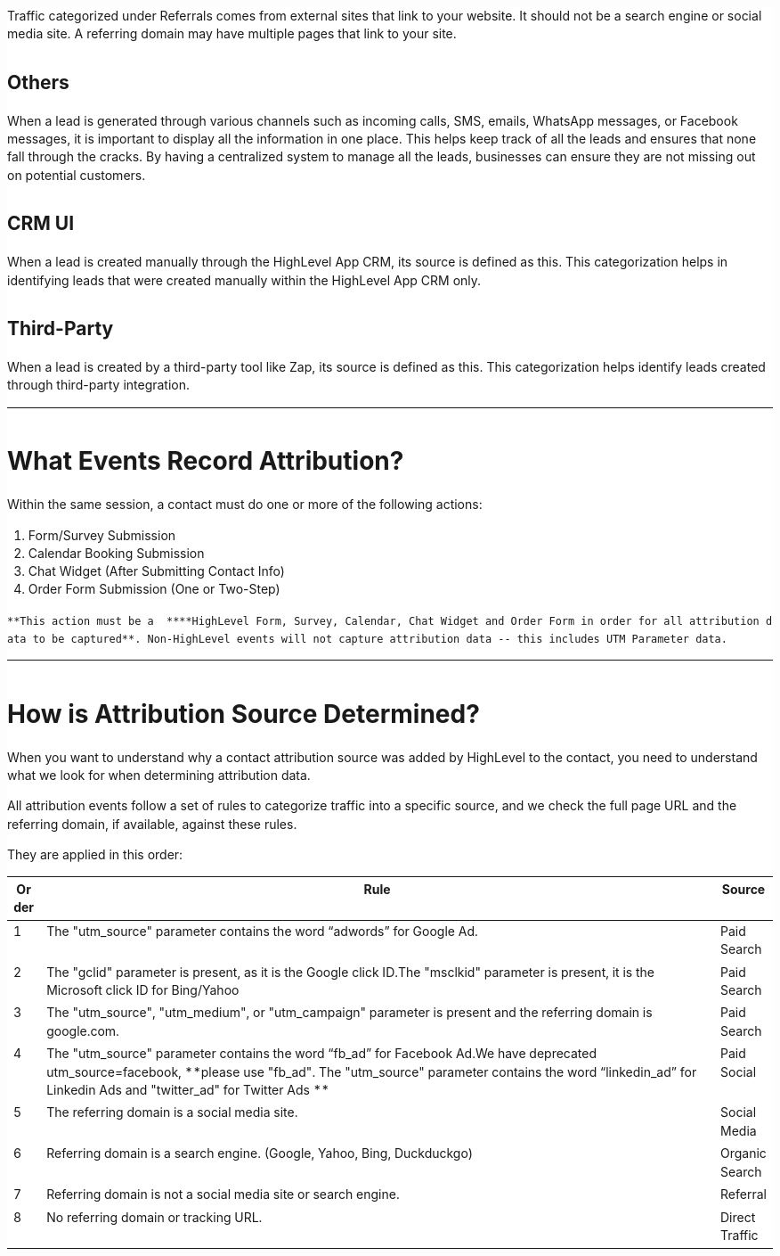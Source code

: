 Traffic categorized under Referrals comes from external sites that link to your website. It should not be a search engine or social media site. A referring domain may have multiple pages that link to your site.

## **Others**

When a lead is generated through various channels such as incoming calls, SMS, emails, WhatsApp messages, or Facebook messages, it is important to display all the information in one place. This helps keep track of all the leads and ensures that none fall through the cracks. By having a centralized system to manage all the leads, businesses can ensure they are not missing out on potential customers.

## **CRM UI**

When a lead is created manually through the HighLevel App CRM, its source is defined as this. This categorization helps in identifying leads that were created manually within the HighLevel App CRM only.

## **Third-Party**

When a lead is created by a third-party tool like Zap, its source is defined as this. This categorization helps identify leads created through third-party integration.

* * *

# **What Events Record Attribution?**

Within the same session, a contact must do one or more of the following actions:

  1. Form/Survey Submission
  2. Calendar Booking Submission
  3. Chat Widget (After Submitting Contact Info)
  4. Order Form Submission (One or Two-Step)

    **This action must be a  ****HighLevel Form, Survey, Calendar, Chat Widget and Order Form in order for all attribution data to be captured**. Non-HighLevel events will not capture attribution data -- this includes UTM Parameter data.

* * *

# **How is Attribution Source Determined?**

When you want to understand why a contact attribution source was added by HighLevel to the contact, you need to understand what we look for when determining attribution data.

All attribution events follow a set of rules to categorize traffic into a specific source, and we check the full page URL and the referring domain, if available, against these rules.

They are applied in this order:

Order| Rule| Source  
---|---|---  
1| The "utm_source" parameter contains the word “adwords” for Google Ad. | Paid Search  
2| The "gclid" parameter is present, as it is the Google click ID.The "msclkid" parameter is present, it is the Microsoft click ID for Bing/Yahoo| Paid Search  
3| The "utm_source", "utm_medium", or "utm_campaign" parameter is present and the referring domain is google.com.| Paid Search  
4| The "utm_source" parameter contains the word “fb_ad” for Facebook Ad.We have deprecated utm_source=facebook, **please use "fb_ad".  The "utm_source" parameter contains the word “linkedin_ad” for Linkedin Ads and "twitter_ad" for Twitter Ads **| Paid Social  
5| The referring domain is a social media site. | Social Media  
6| Referring domain is a search engine. (Google, Yahoo, Bing, Duckduckgo)| Organic Search  
7| Referring domain is not a social media site or search engine.| Referral  
8| No referring domain or tracking URL.| Direct Traffic  
